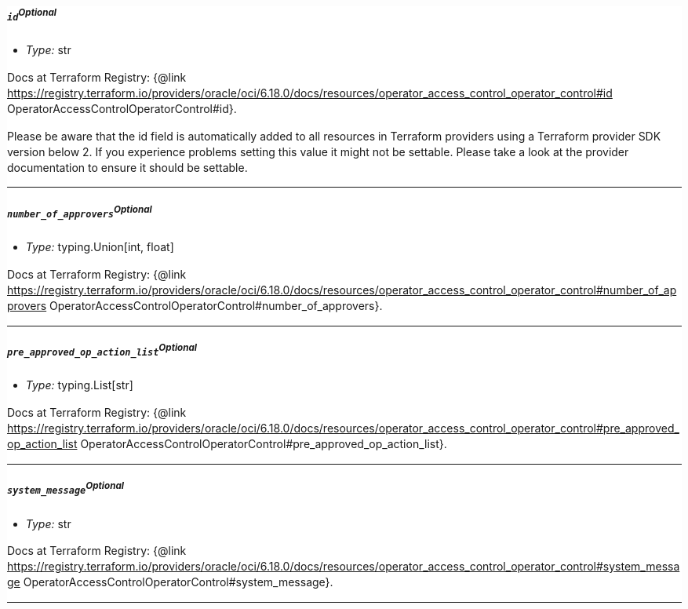 
##### `id`<sup>Optional</sup> <a name="id" id="rhizo-co-terraform-provider-oci.operatorAccessControlOperatorControl.OperatorAccessControlOperatorControl.Initializer.parameter.id"></a>

- *Type:* str

Docs at Terraform Registry: {@link https://registry.terraform.io/providers/oracle/oci/6.18.0/docs/resources/operator_access_control_operator_control#id OperatorAccessControlOperatorControl#id}.

Please be aware that the id field is automatically added to all resources in Terraform providers using a Terraform provider SDK version below 2.
If you experience problems setting this value it might not be settable. Please take a look at the provider documentation to ensure it should be settable.

---

##### `number_of_approvers`<sup>Optional</sup> <a name="number_of_approvers" id="rhizo-co-terraform-provider-oci.operatorAccessControlOperatorControl.OperatorAccessControlOperatorControl.Initializer.parameter.numberOfApprovers"></a>

- *Type:* typing.Union[int, float]

Docs at Terraform Registry: {@link https://registry.terraform.io/providers/oracle/oci/6.18.0/docs/resources/operator_access_control_operator_control#number_of_approvers OperatorAccessControlOperatorControl#number_of_approvers}.

---

##### `pre_approved_op_action_list`<sup>Optional</sup> <a name="pre_approved_op_action_list" id="rhizo-co-terraform-provider-oci.operatorAccessControlOperatorControl.OperatorAccessControlOperatorControl.Initializer.parameter.preApprovedOpActionList"></a>

- *Type:* typing.List[str]

Docs at Terraform Registry: {@link https://registry.terraform.io/providers/oracle/oci/6.18.0/docs/resources/operator_access_control_operator_control#pre_approved_op_action_list OperatorAccessControlOperatorControl#pre_approved_op_action_list}.

---

##### `system_message`<sup>Optional</sup> <a name="system_message" id="rhizo-co-terraform-provider-oci.operatorAccessControlOperatorControl.OperatorAccessControlOperatorControl.Initializer.parameter.systemMessage"></a>

- *Type:* str

Docs at Terraform Registry: {@link https://registry.terraform.io/providers/oracle/oci/6.18.0/docs/resources/operator_access_control_operator_control#system_message OperatorAccessControlOperatorControl#system_message}.

---
